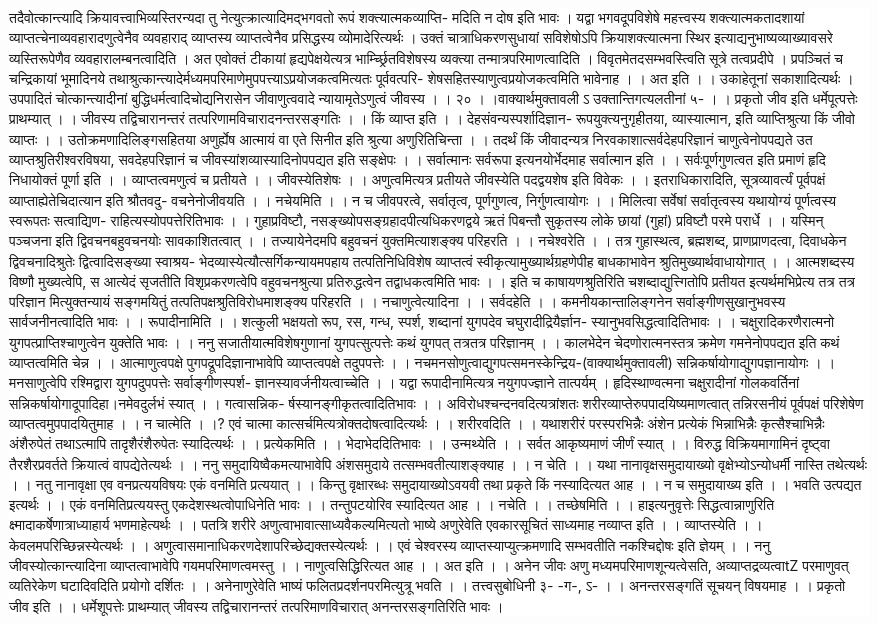 तदैवोत्कान्त्यादि क्रियावत्त्वाभिव्यस्तिरन्यदा तु नेत्युत्क्रात्यादिमद्भगवतो रूपं शक्त्यात्मकव्याप्ति-
मदिति न दोष इति भावः । यद्वा भगवदूपविशेषे महत्त्वस्य शक्त्यात्मकतादशायां
व्याप्तत्चेनाव्यवहारादणुत्वेनैव व्यवहाराद् व्याप्तस्य व्याप्तत्वेनैव प्रसिद्धस्य व्योमादेरित्यर्थः । उक्तं
चात्राधिकरणसुधायां सविशेषोऽपि क्रियाशक्त्यात्मना स्थिर इत्याद्यनुभाष्यव्याख्यावसरे
व्यस्तिरूपेणैव व्यवहारालम्बनत्वादिति । अत एवोक्तं टीकायां हृद्यपेक्षयेत्यत्र भार्म्च्छ्रितविशेषस्य
व्यक्त्या तन्मात्रपरिमाणत्वादिति । विवृतमेतदसम्भवस्त्विति सूत्रे तत्वप्रदीपे । प्रपञ्चितं च
चन्द्रिकायां भूमादिनये तथाश्रुत्कान्त्यादेर्मध्यमपरिमाणेमुपपत्त्याऽप्रयोजकत्वमित्यतः पूर्ववत्परि-
शेषसहितस्याणुत्वप्रयोजकत्वमिति भावेनाह । । अत इति । । उकाहेतूनां
सकाशादित्यर्थः । उपपादितं चोत्कान्त्यादीनां बुद्धिधर्मत्वादिचोद्यनिरासेन जीवाणुत्ववादे
न्यायामृतेऽणुत्वं जीवस्य । । २० । ।वाक्यार्थमुक्तावली
ऽ उक्तान्तिगत्यलतीनां ५- । । प्रकृतो जीव इति धर्मेपूत्पत्तेः प्राथम्यात् । । जीवस्य
तद्विचारानन्तरं तत्परिणामविचारादनन्तरसङ्गतिः । । किं व्याप्त इति । । देहसंवन्यस्पर्शादिज्ञान-
रूपयुक्त्यनुगृहीतया, व्यास्यात्मान, इति व्याप्तिश्रुत्या किं जीवो व्याप्तः । ।
उतोक्रमणादिलिङ्गसहितया अणुर्ह्येष आत्मायं वा एते सिनीत इति श्रुत्या अणुरितिचिन्ता । । तदर्थं
किं जीवादन्यत्र निरवकाशात्सर्वदेहपरिज्ञानं चाणुत्वेनोपपद्यते उत व्याप्तश्रुतिरीश्वरविषया,
सवदेहपरिज्ञानं च जीवस्यांशव्यास्यादिनोपपद्यत इति सङ्क्षेपः । । सर्वात्मानः सर्वरूपा
इत्यनयोर्भेदमाह सर्वात्मान इति । । सर्वःपूर्णगुणत्वत इति प्रमाणं हृदि निधायोक्तं पूर्णा इति । ।
व्याप्तत्वमणुत्वं च प्रतीयते । । जीवस्येतिशेषः । । अणुत्वमित्यत्र प्रतीयते जीवस्येति पदद्वयशेष इति
विवेकः । । इतराधिकारादिति, सूत्रव्यावर्त्यं पूर्वपक्षं व्याप्ताह्येतेचिदात्यान इति श्रौतवदु-
वचनेनोजीवयति । । नचेयमिति । । न च जीवपरत्वे, सर्वातृत्व, पूर्णगुणत्व, निर्गुणत्वायोगः । ।
मिलित्वा सर्वेषां सर्वातृत्वस्य यथायोग्यं पूर्णत्वस्य स्वरूपतः सत्वाद्यिण-
राहित्यस्योपपत्तेरितिभावः । । गुहाप्रविष्टौ, नसङ्ख्योपसङ्ग्रहादपीत्यधिकरणद्वये ऋतं पिबन्तौ
सुकृतस्य लोके छायां (गुहां) प्रविष्टौ परमे परार्धे । । यस्मिन् पञ्चजना इति द्विवचनबहुवचनयोः
सावकाशितत्वात् । । तज्यायेनेदमपि बहुवचनं युक्तमित्याशङ्क्य परिहरति । । नचेश्वरेति । । तत्र
गुहास्थत्व, ब्रह्मशब्द, प्राणप्राणदत्वा, दिवाधकेन द्विवचनादिश्रुतेः द्वित्वादिसङ्ख्या स्वाश्रय-
भेदव्यास्येत्यौत्सर्गिकन्यायमपहाय तत्पतिनिधिविशेष व्याप्तत्वं स्वीकृत्यामुख्यार्थग्रहणेपीह
बाधकाभावेन श्रुतिमुख्यार्थवाधायोगात् । । आत्मशब्दस्य विष्णौ मुख्यत्वेपि, स आत्येदं सृजतीति
विशृप्रकरणत्वेपि वहुवचनश्रुत्या प्रतिरुद्धत्वेन तद्वाधकत्वमिति भावः । । इति च
काषायणश्रुतिरिति चशब्दाद्युत्त्गितोपि प्रतीयत इत्यर्थमभिप्रेत्य तत्र तत्र परिज्ञान मित्युक्तन्यायं
सङ्गमयितुं तत्पतिपक्षश्रुतिविरोधमाशङ्क्य परिहरति । । नचाणुत्वेत्यादिना । । सर्वदहेति । ।
कमनीयकान्तालिङ्गनेन सर्वाङ्गीणसुखानुभवस्य सार्वजनीनत्वादिति भावः । । रूपादीनामिति । ।
शत्कुली भक्षयतो रूप, रस, गन्ध, स्पर्श, शब्दानां युगपदेव चघुरादीद्रियैर्ज्ञान-
स्यानुभवसिद्धत्वादितिभावः । । चक्षुरादिकरणैरात्मनो युगपत्प्राप्तिश्चाणुत्वेन युक्तेति भावः । । ननु
सजातीयात्मविशेषगुणानां युगपत्सुत्पत्तेः कथं युगपत् तत्रतत्र परिज्ञानम् । । कालभेदेन
चेदणोरात्मनस्तत्र क्रमेण गमनेनोपपद्यत इति कथं व्याप्तत्वमिति चेन्न । । आत्माणुत्वपक्षे
पुगपद्रूपदिज्ञानाभावेपि व्याप्तत्वपक्षे तदुपपत्तेः । । नचमनसोणुत्वाद्युगपत्समनस्केन्द्रिय-(वाक्यार्थमुक्तावली)
सन्निकर्षायोगाद्युगपज्ञानायोगः । । मनसाणुत्वेपि रश्मिद्वारा युगपदुपपत्तेः सर्वाङ्गीणस्पर्श-
ज्ञानस्यावर्जनीयत्वाच्चेति । । यद्वा रूपादीनामित्यत्र नयुगपज्ज्ञाने तात्पर्यम् । हृदिस्थाण्वत्मना
चक्षुरादीनां गोलकवर्तिनां सन्निकर्षायोगादूपादिहा।नमेवदुर्लभं स्यात् । । गत्वासन्निक-
र्षस्यानङ्गीकृतत्वादितिभावः । । अविरोधश्चन्दनवदित्यत्रांशतः शरीरव्याप्तेरुपपादयिष्यमाणत्वात्
तन्निरसनीयं पूर्वपक्षं परिशेषेण व्याप्तत्वमुपपादयितुमाह । । न चात्मेति । ।? एवं चात्मा
कात्सर्चमित्यत्रोक्तदोषत्वादित्यर्थः । । शरीरवदिति । । यथाशरीरं परस्परभिन्नैः अंशेन प्रत्येकं
भिन्नाभिन्नैः कृत्सैश्चाभिन्नैः अंशैरुपेतं तथाऽत्मापि तादृशैरंशैरुपेतः स्यादित्यर्थः । । प्रत्येकमिति । ।
भेदाभेददितिभावः । । उन्मथ्येति । । सर्वत आकृष्यमाणं जीर्णं स्यात् । । विरुद्ध विक्रियमागामिनं
दृष्ट्वा तैरशैरप्रवर्तते क्रियात्वं वापद्येतेत्यर्थः । । ननु समुदायिष्वैकमत्याभावेपि अंशसमुदाये
तत्सम्भवतीत्याशङ्क्याह । । न चेति । । यथा नानावृक्षसमुदायाख्यो वृक्षेभ्योऽन्योधर्मी नास्ति
तथेत्यर्थः । । नतु नानावृक्षा एव वनप्रत्ययविषयः एकं वनमिति प्रत्ययात् । । किन्तु वृक्षारब्धः
समुदायाख्योऽवयवी तथा प्रकृते किं नस्यादित्यत आह । । न च समुदायाख्य इति । । भवति
उत्पद्यत इत्यर्थः । । एकं वनमितिप्रत्ययस्तु एकदेशस्थत्वोपाधिनेति भावः । । तन्तुपटयोरिव
स्यादित्यत आह । । नचेति । । तच्छेषमिति । । हाइत्यनुवृत्तेः सिद्धत्वान्नाणुरिति
क्ष्मादाकर्षेणात्राध्याहार्य भणमाहेत्यर्थः । । पतत्रि शरीरे अणुत्वाभावात्साध्यवैकल्यमित्यतो भाष्ये
अणुरेवेति एवकारसूचितं साध्यमाह नव्याप्त इति । । व्याप्तस्येति । । केवलमपरिच्छिन्नस्येत्यर्थः । ।
अणुत्वासमानाधिकरणदेशापरिच्छेद्यक्तस्येत्यर्थः । । एवं चेश्वरस्य व्याप्तस्याप्युत्क्रमणादि
सम्भवतीति नकश्चिद्दोषः इति ज्ञेयम् । । ननु जीवस्योत्कान्त्यादिना व्याप्तत्वाभावेपि
गयमपरिमाणत्वमस्तु । । नाणुत्वसिद्धिरित्यत आह । । अत इति । । अनेन जीवः अणु
मध्यमपरिमाणशून्यत्वेसति, अव्याप्तद्रव्यत्वाtZ परमाणुवत् व्यतिरेकेण घटादिवदिति प्रयोगो
दर्शितः । । अनेनाणुरेवेति भाष्यं फलितप्रदर्शनपरमित्युत्रू भवति । ।
तत्त्वसुबोधिनी
३- -ग-, ऽ- । । अनन्तरसङ्गतिं सूचयन् विषयमाह । । प्रकृतो जीव इति । ।
धर्मेशूपत्तेः प्राथम्यात् जीवस्य तद्विचारानन्तरं तत्परिमाणविचारात् अनन्तरसङ्गतिरिति भावः ।